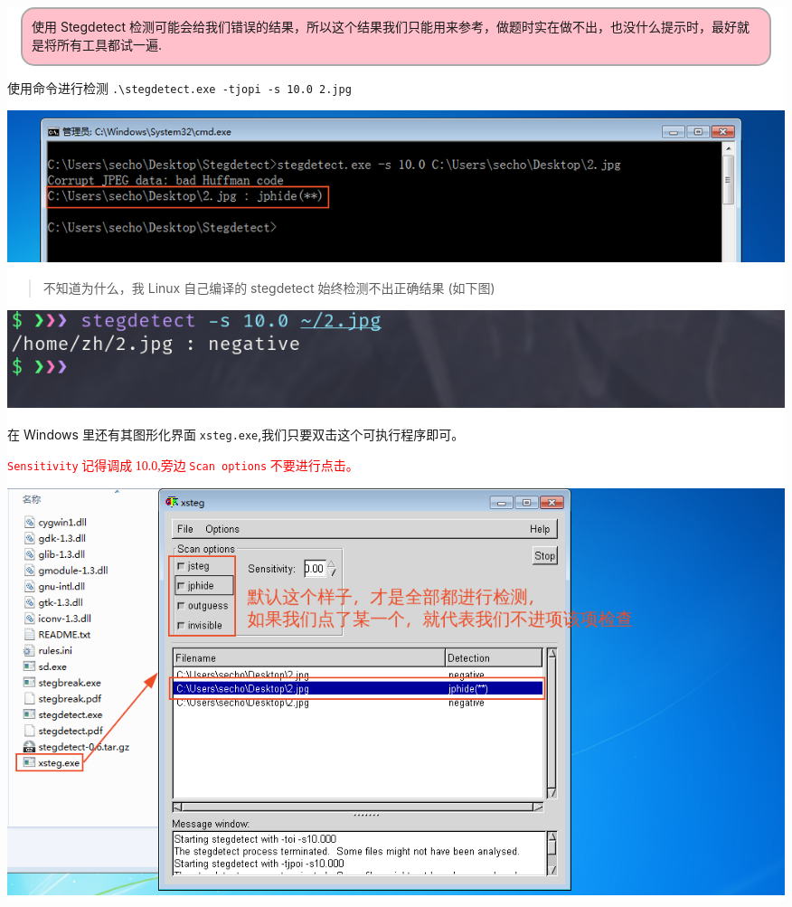 
<div style='border-radius:15px;display:block;background-color:pink;border:2px solid #aaa;margin:15px;padding:10px;'>
使用 Stegdetect 检测可能会给我们错误的结果，所以这个结果我们只能用来参考，做题时实在做不出，也没什么提示时，最好就是将所有工具都试一遍.</div>

使用命令进行检测
`.\stegdetect.exe -tjopi -s 10.0 2.jpg`

![alt](./image_misc.assets/2022-09-27_02-02.png)

> 不知道为什么，我 Linux 自己编译的 stegdetect 始终检测不出正确结果 (如下图)

![alt](./image_misc.assets/2022-09-27_02-15.png)

在 Windows 里还有其图形化界面 `xsteg.exe`,我们只要双击这个可执行程序即可。

<font color='red' face=Monaco>`Sensitivity` 记得调成 10.0,旁边 `Scan options` 不要进行点击。</font>

![alt](./image_misc.assets/2022-09-27_09-33.png)
